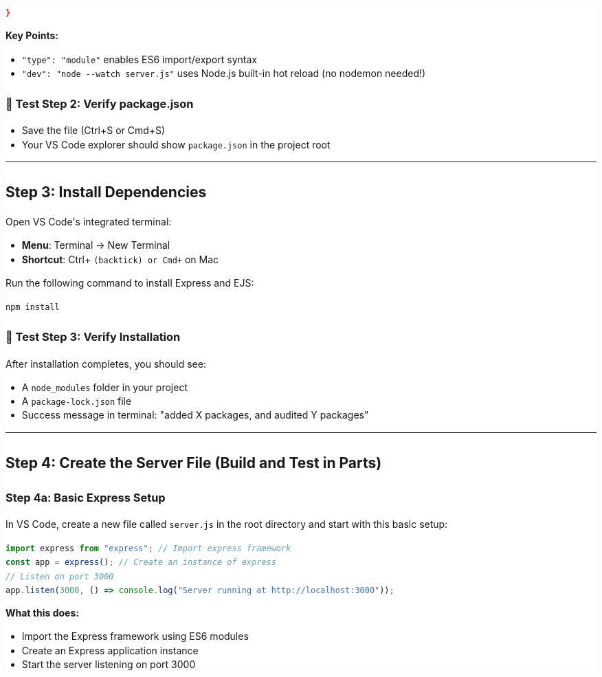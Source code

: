```json
}
```

**Key Points:**

- `"type": "module"` enables ES6 import/export syntax
- `"dev": "node --watch server.js"` uses Node.js built-in hot reload (no nodemon needed!)

### **🧪 Test Step 2: Verify package.json**

- Save the file (Ctrl+S or Cmd+S)
- Your VS Code explorer should show `package.json` in the project root

---

## **Step 3: Install Dependencies**

Open VS Code's integrated terminal:

- **Menu**: Terminal → New Terminal
- **Shortcut**: Ctrl+ `(backtick) or Cmd+` on Mac

Run the following command to install Express and EJS:

```bash
npm install
```

### **🧪 Test Step 3: Verify Installation**

After installation completes, you should see:

- A `node_modules` folder in your project
- A `package-lock.json` file
- Success message in terminal: "added X packages, and audited Y packages"

---

## **Step 4: Create the Server File (Build and Test in Parts)**

### **Step 4a: Basic Express Setup**

In VS Code, create a new file called `server.js` in the root directory and start with this basic setup:

```js
import express from "express"; // Import express framework
const app = express(); // Create an instance of express
// Listen on port 3000
app.listen(3000, () => console.log("Server running at http://localhost:3000"));
```

**What this does:**

- Import the Express framework using ES6 modules
- Create an Express application instance
- Start the server listening on port 3000
